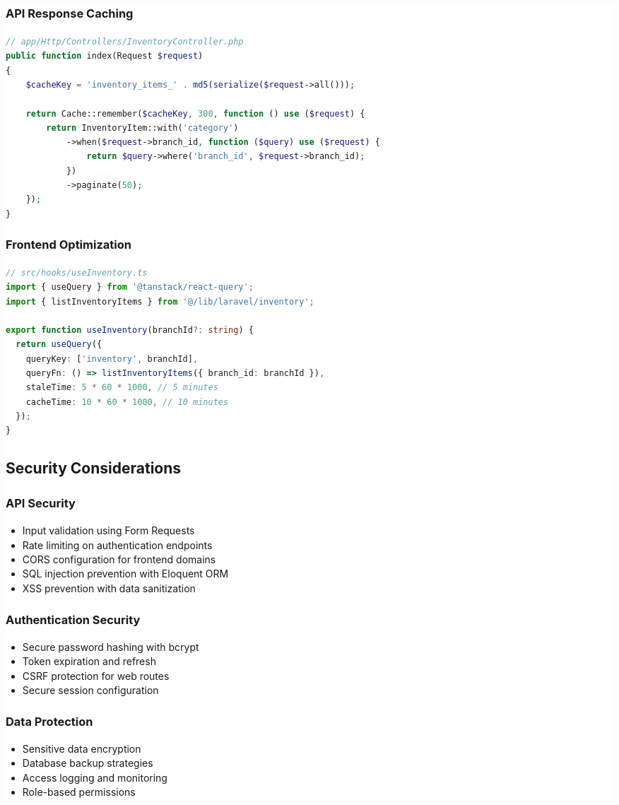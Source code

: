 ### API Response Caching
```php
// app/Http/Controllers/InventoryController.php
public function index(Request $request)
{
    $cacheKey = 'inventory_items_' . md5(serialize($request->all()));
    
    return Cache::remember($cacheKey, 300, function () use ($request) {
        return InventoryItem::with('category')
            ->when($request->branch_id, function ($query) use ($request) {
                return $query->where('branch_id', $request->branch_id);
            })
            ->paginate(50);
    });
}
```

### Frontend Optimization
```typescript
// src/hooks/useInventory.ts
import { useQuery } from '@tanstack/react-query';
import { listInventoryItems } from '@/lib/laravel/inventory';

export function useInventory(branchId?: string) {
  return useQuery({
    queryKey: ['inventory', branchId],
    queryFn: () => listInventoryItems({ branch_id: branchId }),
    staleTime: 5 * 60 * 1000, // 5 minutes
    cacheTime: 10 * 60 * 1000, // 10 minutes
  });
}
```

## Security Considerations

### API Security
- Input validation using Form Requests
- Rate limiting on authentication endpoints
- CORS configuration for frontend domains
- SQL injection prevention with Eloquent ORM
- XSS prevention with data sanitization

### Authentication Security
- Secure password hashing with bcrypt
- Token expiration and refresh
- CSRF protection for web routes
- Secure session configuration

### Data Protection
- Sensitive data encryption
- Database backup strategies
- Access logging and monitoring
- Role-based permissions
